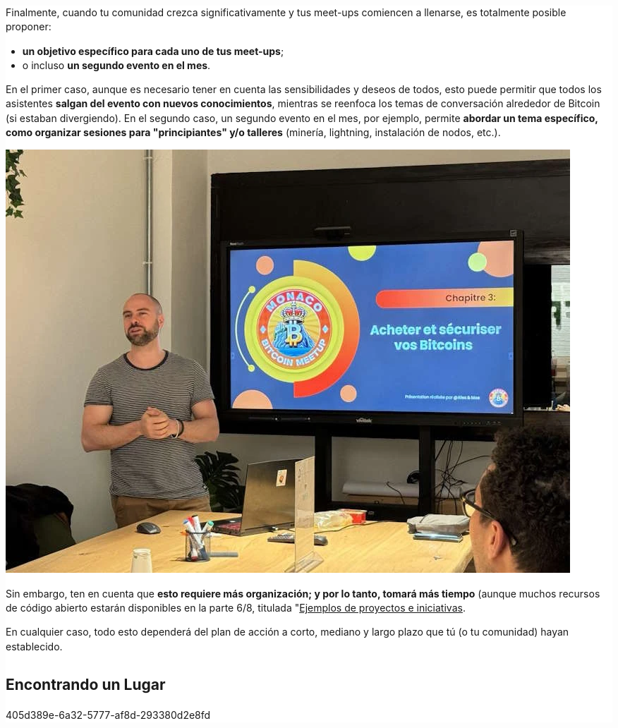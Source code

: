 #### 
Finalmente, cuando tu comunidad crezca significativamente y tus meet-ups comiencen a llenarse, es totalmente posible proponer:
* **un objetivo específico para cada uno de tus meet-ups**;
* o incluso **un segundo evento en el mes**.

En el primer caso, aunque es necesario tener en cuenta las sensibilidades y deseos de todos, esto puede permitir que todos los asistentes **salgan del evento con nuevos conocimientos**, mientras se reenfoca los temas de conversación alrededor de Bitcoin (si estaban divergiendo).
En el segundo caso, un segundo evento en el mes, por ejemplo, permite **abordar un tema específico, como organizar sesiones para "principiantes" y/o talleres** (minería, lightning, instalación de nodos, etc.).

![image](assets/fr/chapter18/31.webp)

Sin embargo, ten en cuenta que **esto requiere más organización; y por lo tanto, tomará más tiempo** (aunque muchos recursos de código abierto estarán disponibles en la parte 6/8, titulada "[Ejemplos de proyectos e iniciativas](LINK).

En cualquier caso, todo esto dependerá del plan de acción a corto, mediano y largo plazo que tú (o tu comunidad) hayan establecido.

## Encontrando un Lugar
<chapterId>405d389e-6a32-5777-af8d-293380d2e8fd</chapterId>
